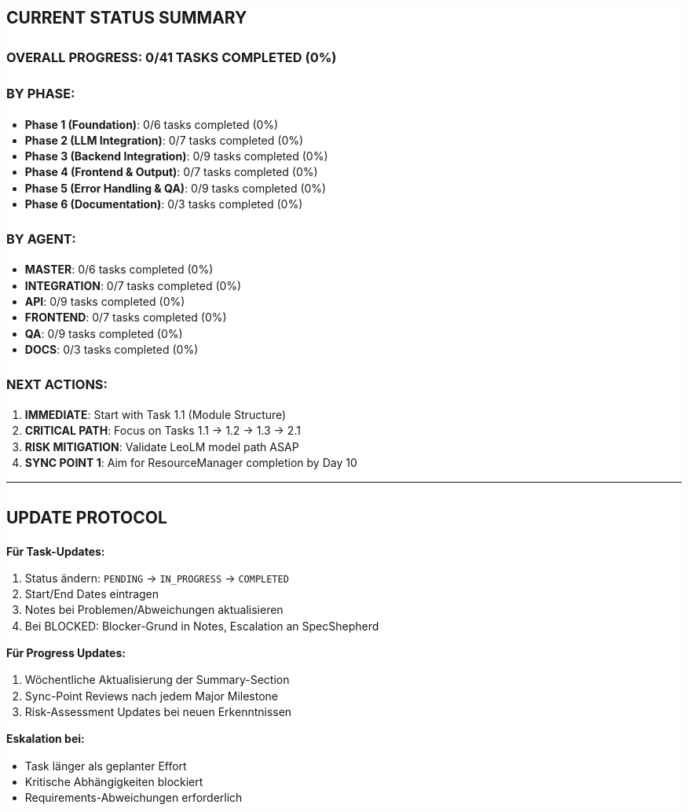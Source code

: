 
## CURRENT STATUS SUMMARY

### OVERALL PROGRESS: 0/41 TASKS COMPLETED (0%)

### BY PHASE:
- **Phase 1 (Foundation)**: 0/6 tasks completed (0%)
- **Phase 2 (LLM Integration)**: 0/7 tasks completed (0%)
- **Phase 3 (Backend Integration)**: 0/9 tasks completed (0%)
- **Phase 4 (Frontend & Output)**: 0/7 tasks completed (0%)
- **Phase 5 (Error Handling & QA)**: 0/9 tasks completed (0%)
- **Phase 6 (Documentation)**: 0/3 tasks completed (0%)

### BY AGENT:
- **MASTER**: 0/6 tasks completed (0%)
- **INTEGRATION**: 0/7 tasks completed (0%)
- **API**: 0/9 tasks completed (0%)
- **FRONTEND**: 0/7 tasks completed (0%)
- **QA**: 0/9 tasks completed (0%)
- **DOCS**: 0/3 tasks completed (0%)

### NEXT ACTIONS:
1. **IMMEDIATE**: Start with Task 1.1 (Module Structure)
2. **CRITICAL PATH**: Focus on Tasks 1.1 → 1.2 → 1.3 → 2.1
3. **RISK MITIGATION**: Validate LeoLM model path ASAP
4. **SYNC POINT 1**: Aim for ResourceManager completion by Day 10

---

## UPDATE PROTOCOL

**Für Task-Updates:**
1. Status ändern: `PENDING` → `IN_PROGRESS` → `COMPLETED`
2. Start/End Dates eintragen
3. Notes bei Problemen/Abweichungen aktualisieren
4. Bei BLOCKED: Blocker-Grund in Notes, Escalation an SpecShepherd

**Für Progress Updates:**
1. Wöchentliche Aktualisierung der Summary-Section
2. Sync-Point Reviews nach jedem Major Milestone
3. Risk-Assessment Updates bei neuen Erkenntnissen

**Eskalation bei:**
- Task länger als geplanter Effort
- Kritische Abhängigkeiten blockiert
- Requirements-Abweichungen erforderlich